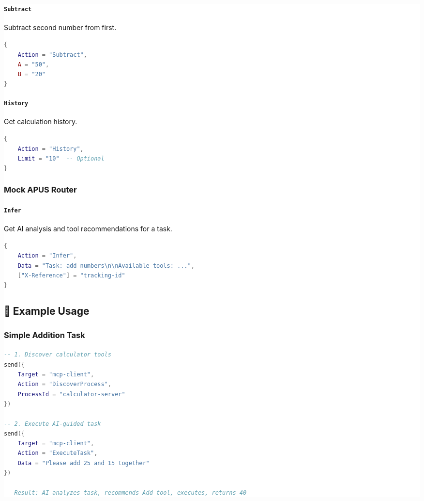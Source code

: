 #### `Subtract`
Subtract second number from first.
```lua
{
    Action = "Subtract", 
    A = "50",
    B = "20"
}
```

#### `History`
Get calculation history.
```lua
{
    Action = "History",
    Limit = "10"  -- Optional
}
```

### Mock APUS Router

#### `Infer`
Get AI analysis and tool recommendations for a task.
```lua
{
    Action = "Infer",
    Data = "Task: add numbers\n\nAvailable tools: ...",
    ["X-Reference"] = "tracking-id"
}
```

## 🎯 Example Usage

### Simple Addition Task

```lua
-- 1. Discover calculator tools
send({
    Target = "mcp-client",
    Action = "DiscoverProcess", 
    ProcessId = "calculator-server"
})

-- 2. Execute AI-guided task
send({
    Target = "mcp-client",
    Action = "ExecuteTask",
    Data = "Please add 25 and 15 together"
})

-- Result: AI analyzes task, recommends Add tool, executes, returns 40
```
